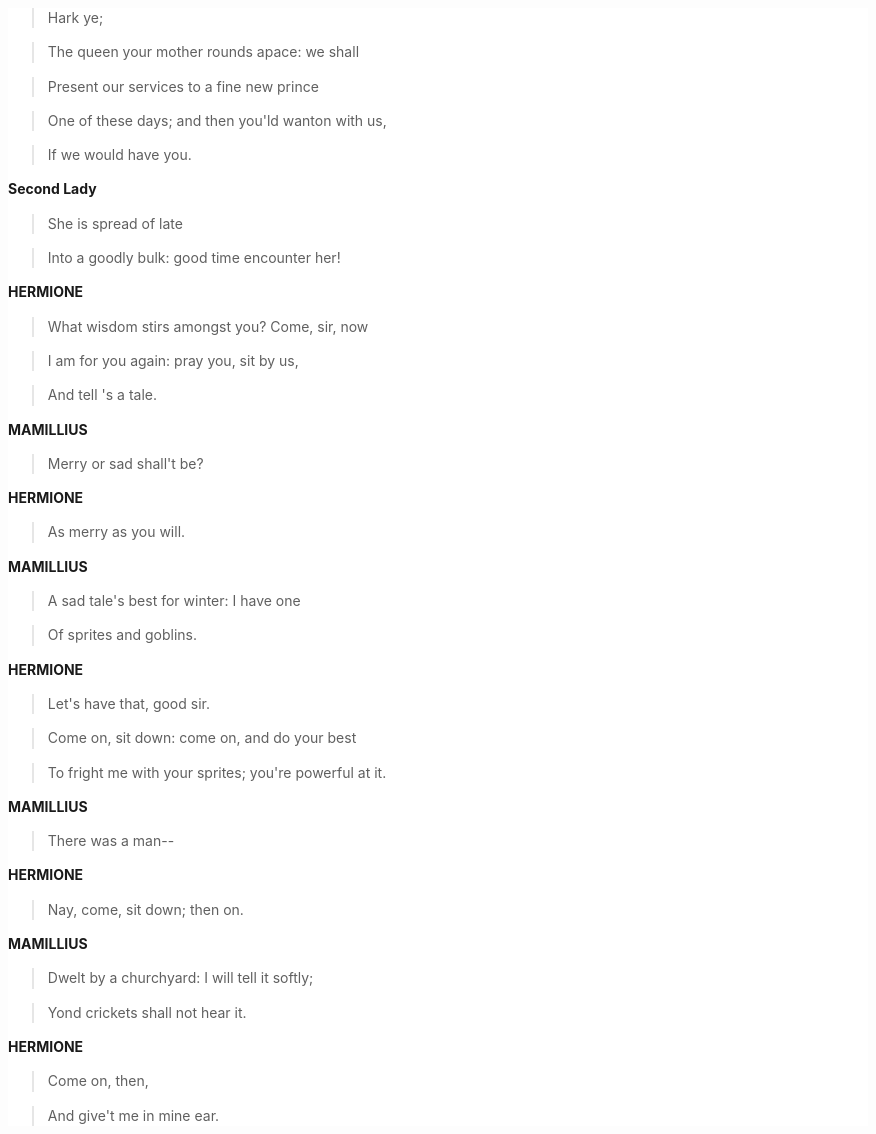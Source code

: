 > Hark ye;  

> The queen your mother rounds apace: we shall  

> Present our services to a fine new prince  

> One of these days; and then you'ld wanton with us,  

> If we would have you.  

**Second Lady**

> She is spread of late  

> Into a goodly bulk: good time encounter her!  

**HERMIONE**

> What wisdom stirs amongst you? Come, sir, now  

> I am for you again: pray you, sit by us,  

> And tell 's a tale.  

**MAMILLIUS**

> Merry or sad shall't be?  

**HERMIONE**

> As merry as you will.  

**MAMILLIUS**

> A sad tale's best for winter: I have one  

> Of sprites and goblins.  

**HERMIONE**

> Let's have that, good sir.  

> Come on, sit down: come on, and do your best  

> To fright me with your sprites; you're powerful at it.  

**MAMILLIUS**

> There was a man--  

**HERMIONE**

> Nay, come, sit down; then on.  

**MAMILLIUS**

> Dwelt by a churchyard: I will tell it softly;  

> Yond crickets shall not hear it.  

**HERMIONE**

> Come on, then,  

> And give't me in mine ear.  
